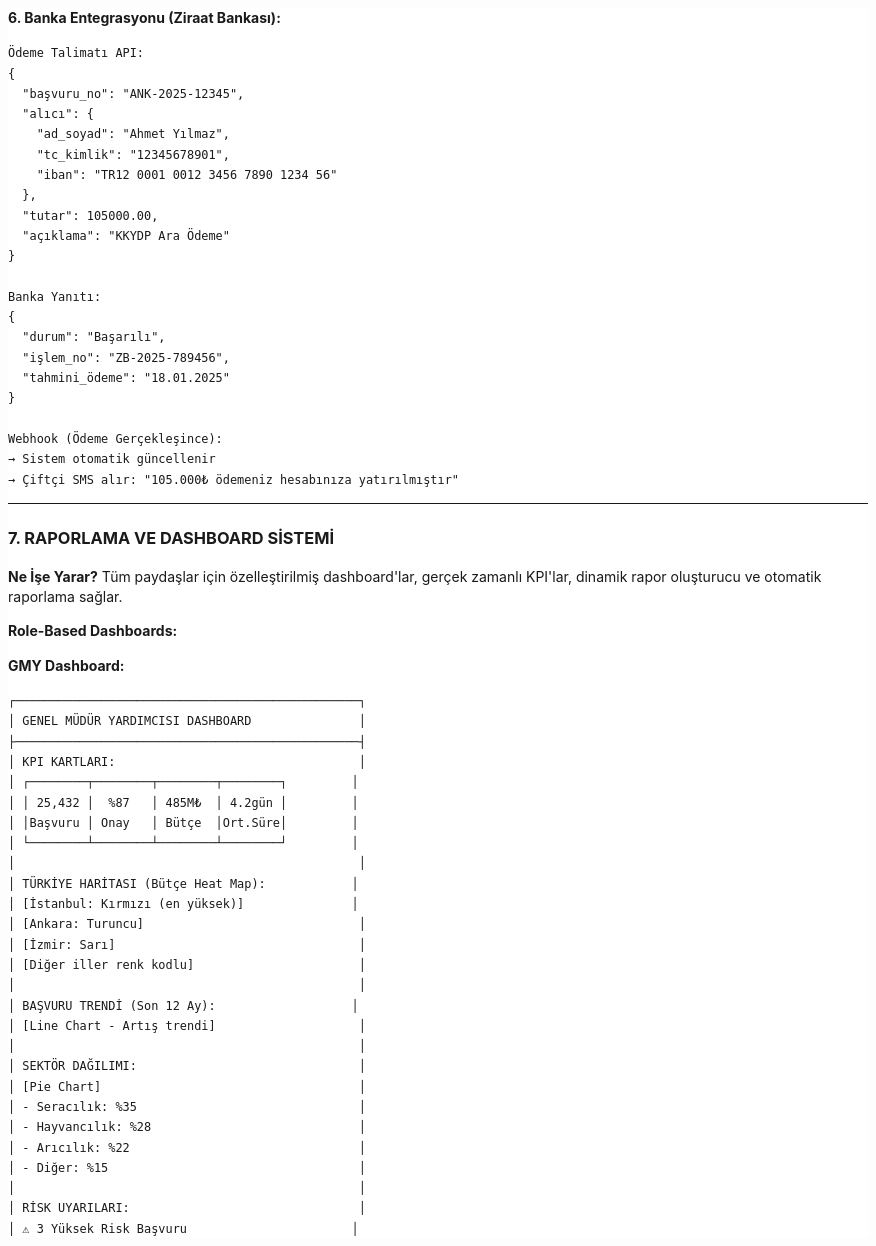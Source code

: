 **6. Banka Entegrasyonu (Ziraat Bankası):**
```
Ödeme Talimatı API:
{
  "başvuru_no": "ANK-2025-12345",
  "alıcı": {
    "ad_soyad": "Ahmet Yılmaz",
    "tc_kimlik": "12345678901",
    "iban": "TR12 0001 0012 3456 7890 1234 56"
  },
  "tutar": 105000.00,
  "açıklama": "KKYDP Ara Ödeme"
}

Banka Yanıtı:
{
  "durum": "Başarılı",
  "işlem_no": "ZB-2025-789456",
  "tahmini_ödeme": "18.01.2025"
}

Webhook (Ödeme Gerçekleşince):
→ Sistem otomatik güncellenir
→ Çiftçi SMS alır: "105.000₺ ödemeniz hesabınıza yatırılmıştır"
```

---

### 7. RAPORLAMA VE DASHBOARD SİSTEMİ

**Ne İşe Yarar?**
Tüm paydaşlar için özelleştirilmiş dashboard'lar, gerçek zamanlı KPI'lar, dinamik rapor oluşturucu ve otomatik raporlama sağlar.

**Role-Based Dashboards:**

**GMY Dashboard:**
```
┌────────────────────────────────────────────────┐
│ GENEL MÜDÜR YARDIMCISI DASHBOARD               │
├────────────────────────────────────────────────┤
│ KPI KARTLARI:                                  │
│ ┌────────┬────────┬────────┬────────┐         │
│ │ 25,432 │  %87   │ 485M₺  │ 4.2gün │         │
│ │Başvuru │ Onay   │ Bütçe  │Ort.Süre│         │
│ └────────┴────────┴────────┴────────┘         │
│                                                │
│ TÜRKİYE HARİTASI (Bütçe Heat Map):            │
│ [İstanbul: Kırmızı (en yüksek)]               │
│ [Ankara: Turuncu]                              │
│ [İzmir: Sarı]                                  │
│ [Diğer iller renk kodlu]                       │
│                                                │
│ BAŞVURU TRENDİ (Son 12 Ay):                   │
│ [Line Chart - Artış trendi]                    │
│                                                │
│ SEKTÖR DAĞILIMI:                               │
│ [Pie Chart]                                    │
│ - Seracılık: %35                               │
│ - Hayvancılık: %28                             │
│ - Arıcılık: %22                                │
│ - Diğer: %15                                   │
│                                                │
│ RİSK UYARILARI:                                │
│ ⚠️ 3 Yüksek Risk Başvuru                       │
```